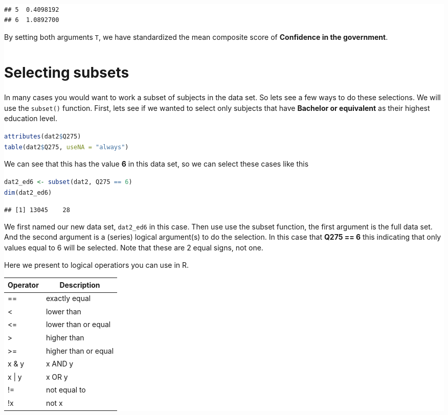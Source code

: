     ## 5  0.4098192
    ## 6  1.0892700

By setting both arguments `T`, we have standardized the mean composite
score of **Confidence in the government**.

# Selecting subsets

In many cases you would want to work a subset of subjects in the data
set. So lets see a few ways to do these selections. We will use the
`subset()` function. First, lets see if we wanted to select only
subjects that have **Bachelor or equivalent** as their highest education
level.

``` r
attributes(dat2$Q275)
table(dat2$Q275, useNA = "always")
```

We can see that this has the value **6** in this data set, so we can
select these cases like this

``` r
dat2_ed6 <- subset(dat2, Q275 == 6)
dim(dat2_ed6)
```

    ## [1] 13045    28

We first named our new data set, `dat2_ed6` in this case. Then use use
the subset function, the first argument is the full data set. And the
second argument is a (series) logical argument(s) to do the selection.
In this case that **Q275 == 6** this indicating that only values equal
to 6 will be selected. Note that these are 2 equal signs, not one.

Here we present to logical operatiors you can use in R.

| Operator | Description          |
|----------|----------------------|
| ==       | exactly equal        |
| \<       | lower than           |
| \<=      | lower than or equal  |
| \>       | higher than          |
| \>=      | higher than or equal |
| x & y    | x AND y              |
| x \| y   | x OR y               |
| !=       | not equal to         |
| !x       | not x                |
